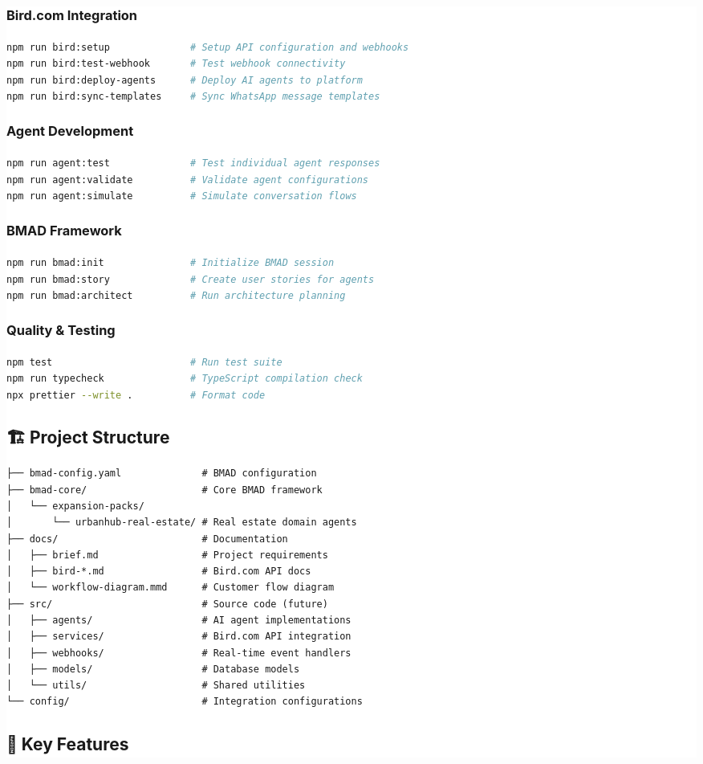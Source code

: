 ### Bird.com Integration
```bash
npm run bird:setup              # Setup API configuration and webhooks
npm run bird:test-webhook       # Test webhook connectivity
npm run bird:deploy-agents      # Deploy AI agents to platform
npm run bird:sync-templates     # Sync WhatsApp message templates
```

### Agent Development
```bash
npm run agent:test              # Test individual agent responses
npm run agent:validate          # Validate agent configurations
npm run agent:simulate          # Simulate conversation flows
```

### BMAD Framework
```bash
npm run bmad:init               # Initialize BMAD session
npm run bmad:story              # Create user stories for agents
npm run bmad:architect          # Run architecture planning
```

### Quality & Testing
```bash
npm test                        # Run test suite
npm run typecheck               # TypeScript compilation check
npx prettier --write .          # Format code
```

## 🏗 Project Structure

```
├── bmad-config.yaml              # BMAD configuration
├── bmad-core/                    # Core BMAD framework
│   └── expansion-packs/
│       └── urbanhub-real-estate/ # Real estate domain agents
├── docs/                         # Documentation
│   ├── brief.md                  # Project requirements
│   ├── bird-*.md                 # Bird.com API docs
│   └── workflow-diagram.mmd      # Customer flow diagram
├── src/                          # Source code (future)
│   ├── agents/                   # AI agent implementations
│   ├── services/                 # Bird.com API integration
│   ├── webhooks/                 # Real-time event handlers
│   ├── models/                   # Database models
│   └── utils/                    # Shared utilities
└── config/                       # Integration configurations
```

## 🌟 Key Features
